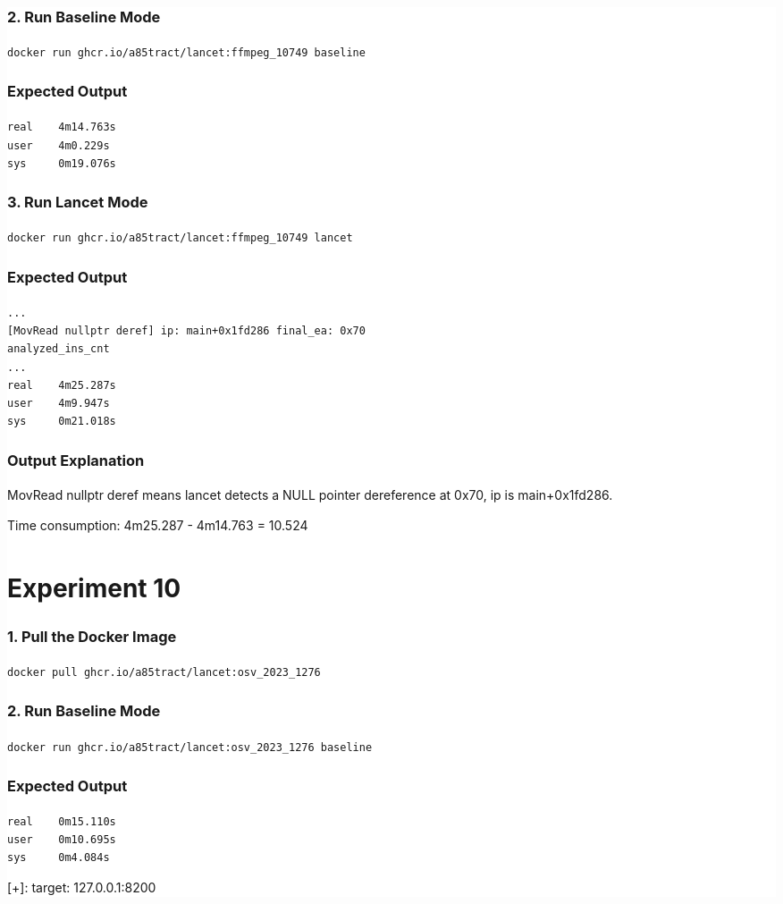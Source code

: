 ### 2. Run Baseline Mode
```bash
docker run ghcr.io/a85tract/lancet:ffmpeg_10749 baseline
```

### Expected Output

```txt
real    4m14.763s
user    4m0.229s
sys     0m19.076s
```

### 3. Run Lancet Mode
```bash
docker run ghcr.io/a85tract/lancet:ffmpeg_10749 lancet
```

### Expected Output

```txt
...
[MovRead nullptr deref] ip: main+0x1fd286 final_ea: 0x70
analyzed_ins_cnt
...
real    4m25.287s
user    4m9.947s
sys     0m21.018s
```

### Output Explanation

MovRead nullptr deref means lancet detects a NULL pointer dereference at 0x70, ip is main+0x1fd286.

Time consumption: 4m25.287 - 4m14.763 = 10.524

# Experiment 10

### 1. Pull the Docker Image
```bash
docker pull ghcr.io/a85tract/lancet:osv_2023_1276
```

### 2. Run Baseline Mode
```bash
docker run ghcr.io/a85tract/lancet:osv_2023_1276 baseline
```

### Expected Output

```txt
real    0m15.110s
user    0m10.695s
sys     0m4.084s
```


[+]: target: 127.0.0.1:8200